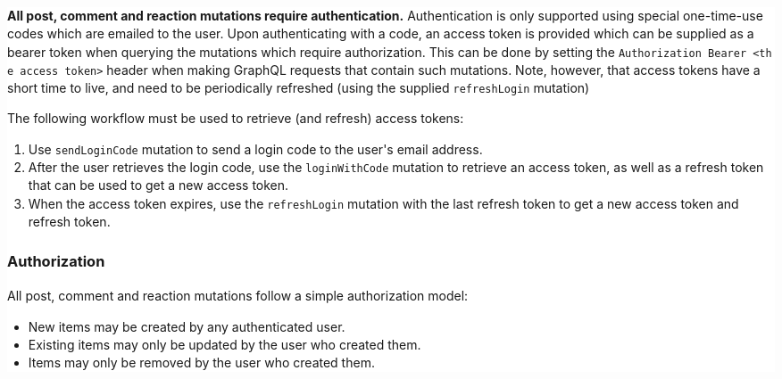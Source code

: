 **All post, comment and reaction mutations require authentication.** Authentication is only supported
using special one-time-use codes which are emailed to the user. Upon authenticating with a code, an
access token is provided which can be supplied as a bearer token when querying the mutations which require authorization.
This can be done by setting the `Authorization Bearer <the access token>` header when making GraphQL
requests that contain such mutations. Note, however, that access tokens have a short time to live,
and need to be periodically refreshed (using the supplied `refreshLogin` mutation)

The following workflow must be used to retrieve (and refresh) access tokens:

1. Use `sendLoginCode` mutation to send a login code to the user's email address.
2. After the user retrieves the login code, use the `loginWithCode` mutation to retrieve an access token, as well as a refresh token that can be used to get a new access token.
3. When the access token expires, use the `refreshLogin` mutation with the last refresh token to get a new access token and refresh token.


### Authorization

All post, comment and reaction mutations follow a simple authorization model:

- New items may be created by any authenticated user.
- Existing items may only be updated by the user who created them.
- Items may only be removed by the user who created them.

